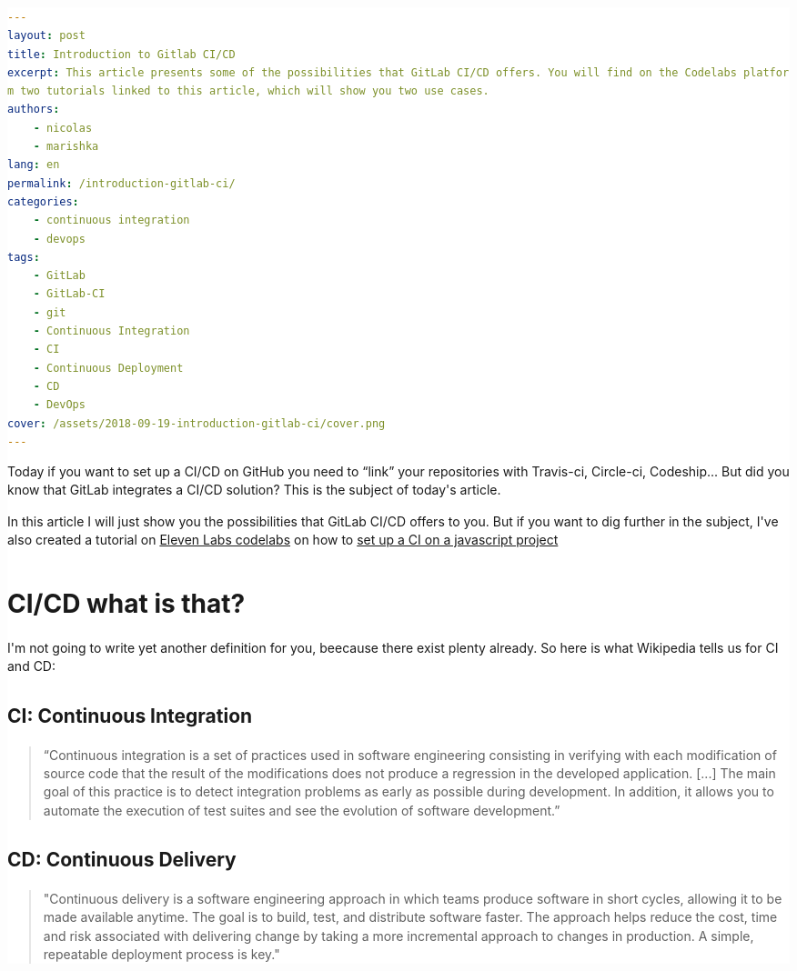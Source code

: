 ```yaml
---
layout: post
title: Introduction to Gitlab CI/CD
excerpt: This article presents some of the possibilities that GitLab CI/CD offers. You will find on the Codelabs platform two tutorials linked to this article, which will show you two use cases.
authors:
    - nicolas
    - marishka
lang: en
permalink: /introduction-gitlab-ci/
categories:
    - continuous integration
    - devops
tags:
    - GitLab
    - GitLab-CI
    - git
    - Continuous Integration
    - CI
    - Continuous Deployment
    - CD
    - DevOps
cover: /assets/2018-09-19-introduction-gitlab-ci/cover.png
---
```

Today if you want to set up a CI/CD on GitHub you need to “link” your repositories with Travis-ci, Circle-ci, Codeship... But did you know that GitLab integrates a CI/CD solution? This is the subject of today's article.

In this article I will just show you the possibilities that GitLab CI/CD offers to you. But if you want to dig further in the subject, I've also created a tutorial on [Eleven Labs codelabs](https://codelabs.eleven-labs.com) on how to [set up a CI on a javascript project](https://codelabs.eleven-labs.com/course/fr/gitlab-ci-js/)

# CI/CD what is that?

I'm not going to write yet another definition for you, beecause there exist plenty already. So here is what Wikipedia tells us for CI and CD:

## CI: Continuous Integration
> “Continuous integration is a set of practices used in software engineering consisting in verifying with each modification of source code that the result of the modifications does not produce a regression in the developed application. [...] The main goal of this practice is to detect integration problems as early as possible during development. In addition, it allows you to automate the execution of test suites and see the evolution of software development.”

## CD: Continuous Delivery
> "Continuous delivery is a software engineering approach in which teams produce software in short cycles, allowing it to be made available anytime. The goal is to build, test, and distribute software faster.
The approach helps reduce the cost, time and risk associated with delivering change by taking a more incremental approach to changes in production. A simple, repeatable deployment process is key."
